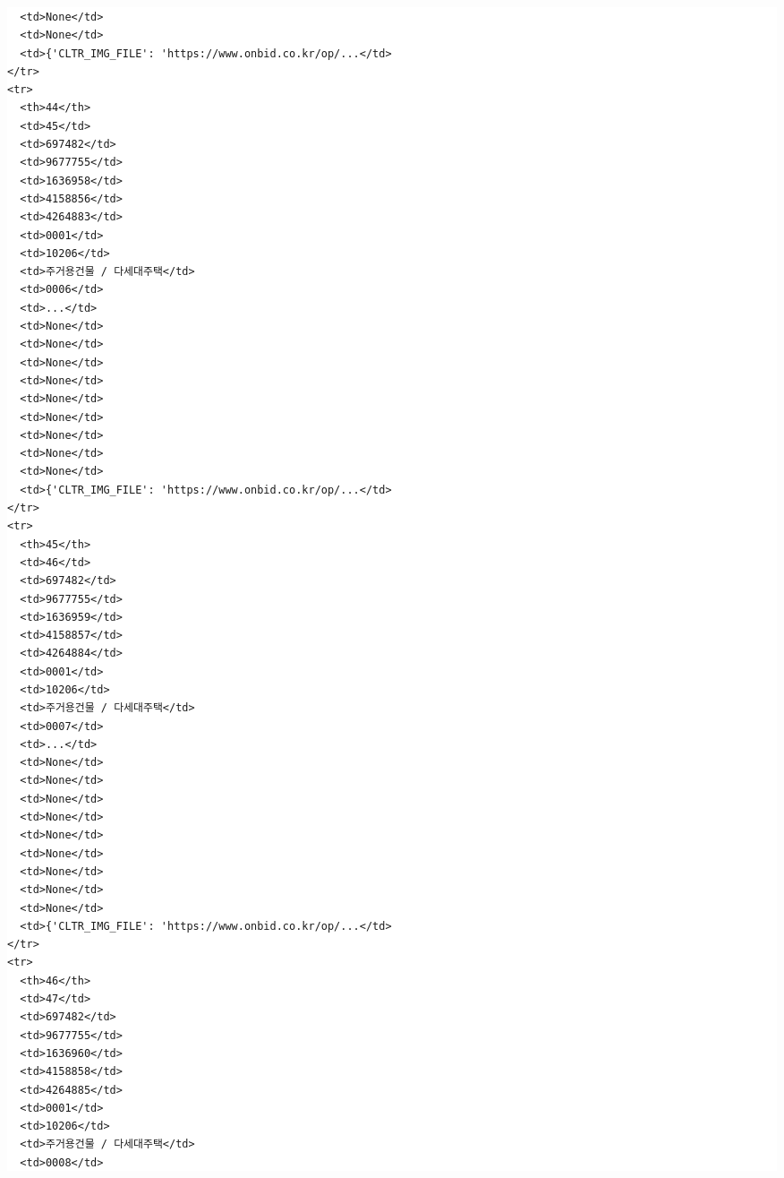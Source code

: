       <td>None</td>
      <td>None</td>
      <td>{'CLTR_IMG_FILE': 'https://www.onbid.co.kr/op/...</td>
    </tr>
    <tr>
      <th>44</th>
      <td>45</td>
      <td>697482</td>
      <td>9677755</td>
      <td>1636958</td>
      <td>4158856</td>
      <td>4264883</td>
      <td>0001</td>
      <td>10206</td>
      <td>주거용건물 / 다세대주택</td>
      <td>0006</td>
      <td>...</td>
      <td>None</td>
      <td>None</td>
      <td>None</td>
      <td>None</td>
      <td>None</td>
      <td>None</td>
      <td>None</td>
      <td>None</td>
      <td>None</td>
      <td>{'CLTR_IMG_FILE': 'https://www.onbid.co.kr/op/...</td>
    </tr>
    <tr>
      <th>45</th>
      <td>46</td>
      <td>697482</td>
      <td>9677755</td>
      <td>1636959</td>
      <td>4158857</td>
      <td>4264884</td>
      <td>0001</td>
      <td>10206</td>
      <td>주거용건물 / 다세대주택</td>
      <td>0007</td>
      <td>...</td>
      <td>None</td>
      <td>None</td>
      <td>None</td>
      <td>None</td>
      <td>None</td>
      <td>None</td>
      <td>None</td>
      <td>None</td>
      <td>None</td>
      <td>{'CLTR_IMG_FILE': 'https://www.onbid.co.kr/op/...</td>
    </tr>
    <tr>
      <th>46</th>
      <td>47</td>
      <td>697482</td>
      <td>9677755</td>
      <td>1636960</td>
      <td>4158858</td>
      <td>4264885</td>
      <td>0001</td>
      <td>10206</td>
      <td>주거용건물 / 다세대주택</td>
      <td>0008</td>